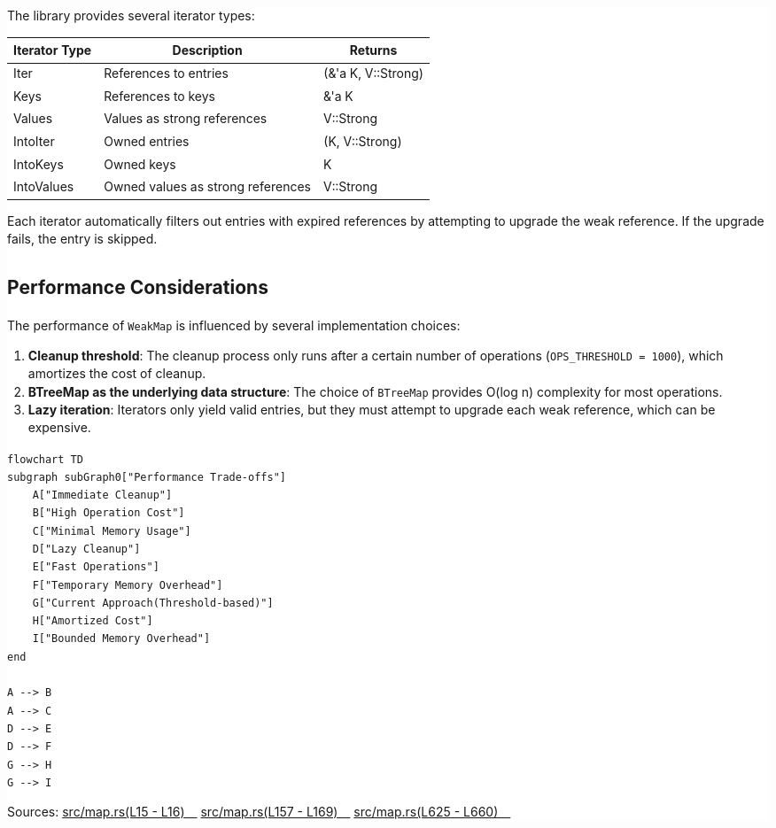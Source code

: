 The library provides several iterator types:

|Iterator Type|Description|Returns|
| --- | --- | --- |
|Iter|References to entries|(&'a K, V::Strong)|
|Keys|References to keys|&'a K|
|Values|Values as strong references|V::Strong|
|IntoIter|Owned entries|(K, V::Strong)|
|IntoKeys|Owned keys|K|
|IntoValues|Owned values as strong references|V::Strong|

Each iterator automatically filters out entries with expired references by attempting to upgrade the weak reference. If the upgrade fails, the entry is skipped.

## Performance Considerations

The performance of `WeakMap` is influenced by several implementation choices:

1. **Cleanup threshold**: The cleanup process only runs after a certain number of operations (`OPS_THRESHOLD = 1000`), which amortizes the cost of cleanup.
2. **BTreeMap as the underlying data structure**: The choice of `BTreeMap` provides O(log n) complexity for most operations.
3. **Lazy iteration**: Iterators only yield valid entries, but they must attempt to upgrade each weak reference, which can be expensive.

```mermaid
flowchart TD
subgraph subGraph0["Performance Trade-offs"]
    A["Immediate Cleanup"]
    B["High Operation Cost"]
    C["Minimal Memory Usage"]
    D["Lazy Cleanup"]
    E["Fast Operations"]
    F["Temporary Memory Overhead"]
    G["Current Approach(Threshold-based)"]
    H["Amortized Cost"]
    I["Bounded Memory Overhead"]
end

A --> B
A --> C
D --> E
D --> F
G --> H
G --> I
```

Sources: [src/map.rs(L15 - L16)&emsp;](https://github.com/Starry-OS/weak-map/blob/b19a081d/src/map.rs#L15-L16) [src/map.rs(L157 - L169)&emsp;](https://github.com/Starry-OS/weak-map/blob/b19a081d/src/map.rs#L157-L169) [src/map.rs(L625 - L660)&emsp;](https://github.com/Starry-OS/weak-map/blob/b19a081d/src/map.rs#L625-L660)
